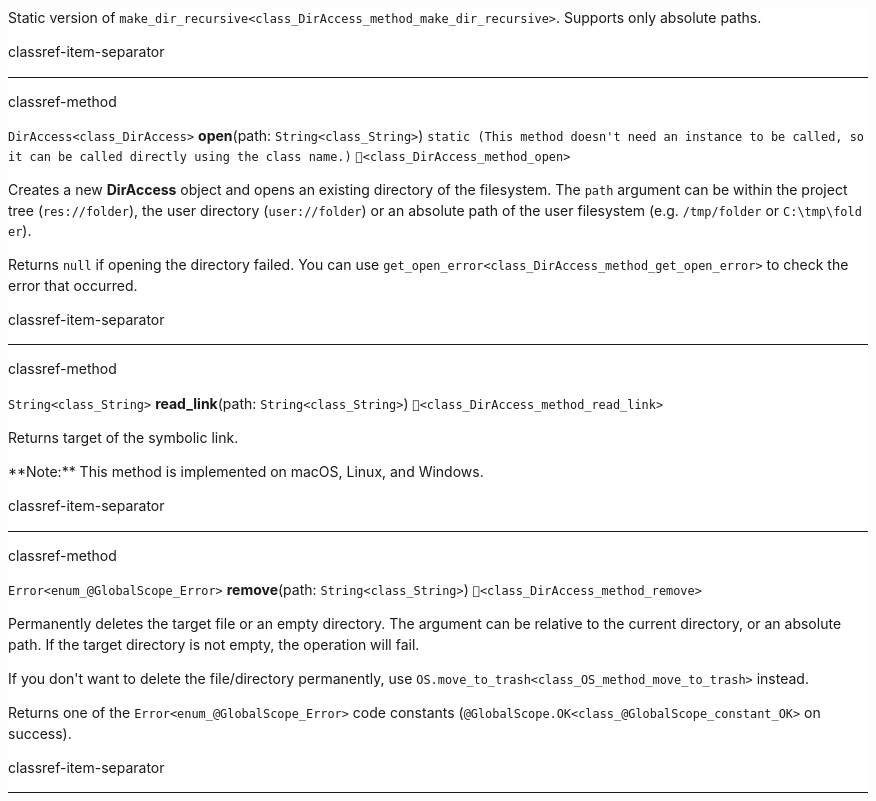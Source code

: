 Static version of
`make_dir_recursive<class_DirAccess_method_make_dir_recursive>`.
Supports only absolute paths.

classref-item-separator

------------------------------------------------------------------------

classref-method

`DirAccess<class_DirAccess>` **open**(path: `String<class_String>`)
`static (This method doesn't need an instance to be called, so it can be called directly using the class name.)`
`🔗<class_DirAccess_method_open>`

Creates a new **DirAccess** object and opens an existing directory of
the filesystem. The `path` argument can be within the project tree
(`res://folder`), the user directory (`user://folder`) or an absolute
path of the user filesystem (e.g. `/tmp/folder` or `C:\tmp\folder`).

Returns `null` if opening the directory failed. You can use
`get_open_error<class_DirAccess_method_get_open_error>` to check the
error that occurred.

classref-item-separator

------------------------------------------------------------------------

classref-method

`String<class_String>` **read\_link**(path: `String<class_String>`)
`🔗<class_DirAccess_method_read_link>`

Returns target of the symbolic link.

\*\*Note:\*\* This method is implemented on macOS, Linux, and Windows.

classref-item-separator

------------------------------------------------------------------------

classref-method

`Error<enum_@GlobalScope_Error>` **remove**(path:
`String<class_String>`) `🔗<class_DirAccess_method_remove>`

Permanently deletes the target file or an empty directory. The argument
can be relative to the current directory, or an absolute path. If the
target directory is not empty, the operation will fail.

If you don't want to delete the file/directory permanently, use
`OS.move_to_trash<class_OS_method_move_to_trash>` instead.

Returns one of the `Error<enum_@GlobalScope_Error>` code constants
(`@GlobalScope.OK<class_@GlobalScope_constant_OK>` on success).

classref-item-separator

------------------------------------------------------------------------
